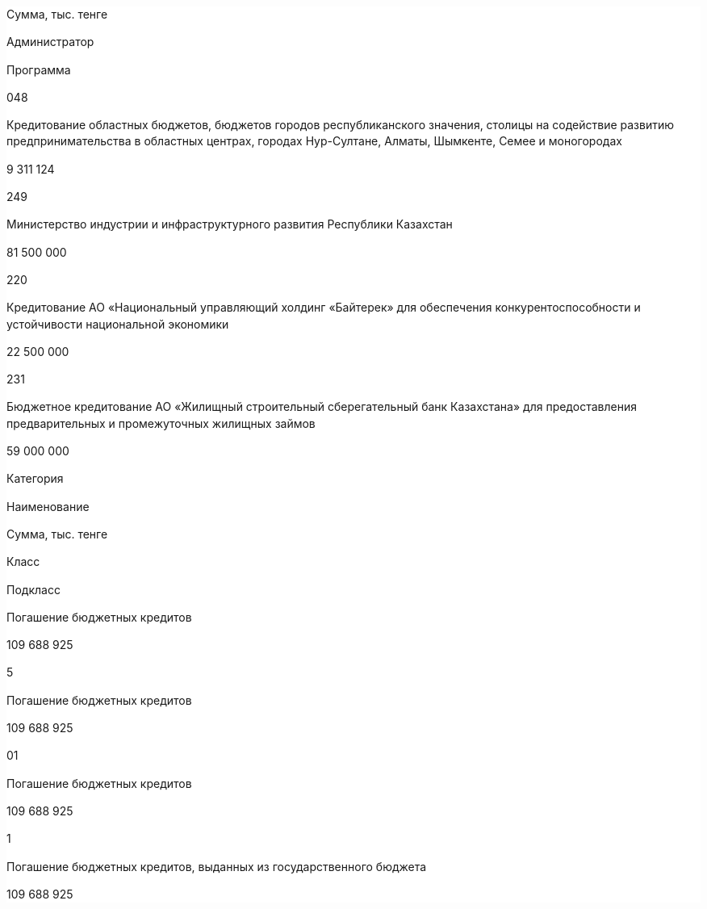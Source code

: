 Сумма, тыс. тенге

Администратор

Программа

048

Кредитование областных бюджетов, бюджетов городов республиканского значения, столицы на содействие развитию предпринимательства в областных центрах, городах Нур-Султане, Алматы, Шымкенте, Семее и моногородах

9 311 124

249

Министерство индустрии и инфраструктурного развития Республики Казахстан 

81 500 000

220

Кредитование АО «Национальный управляющий холдинг «Байтерек» для обеспечения конкурентоспособности и устойчивости национальной экономики

22 500 000

231

Бюджетное кредитование АО «Жилищный строительный сберегательный банк Казахстана» для предоставления предварительных и промежуточных жилищных займов

59 000 000

Категория

Наименование

Сумма, тыс. тенге

Класс

Подкласс

Погашение бюджетных кредитов

109 688 925

5

Погашение бюджетных кредитов

109 688 925

01

Погашение бюджетных кредитов

109 688 925

1

Погашение бюджетных кредитов, выданных из государственного бюджета

109 688 925
